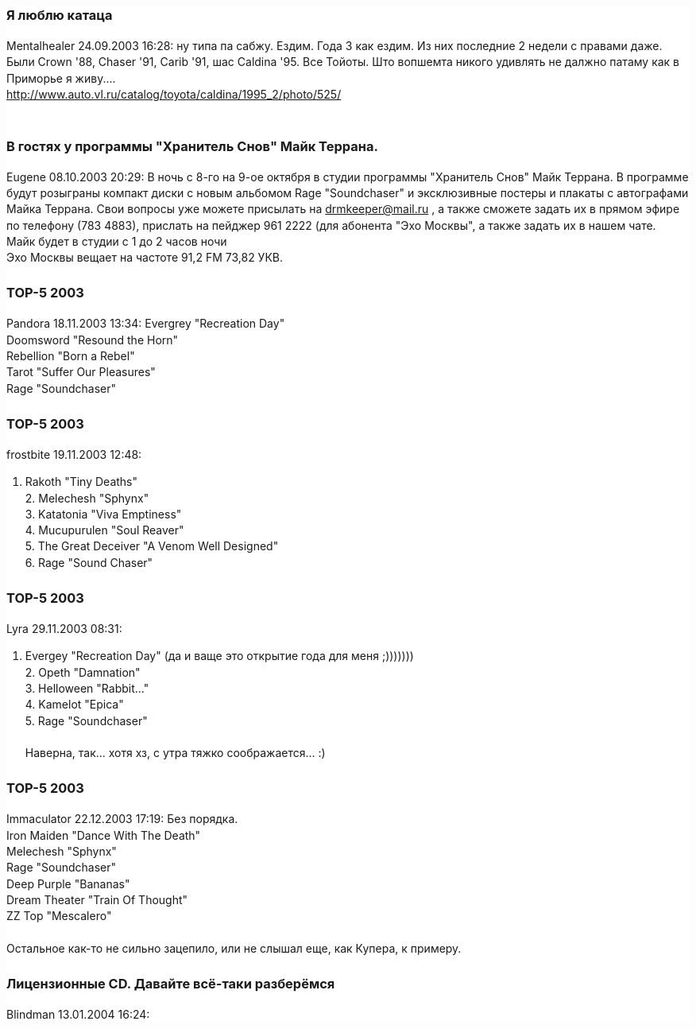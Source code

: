 ### Я люблю катаца

Mentalhealer 24.09.2003 16:28:
ну типа па сабжу. Ездим. Года 3 как ездим. Из них последние 2 недели с правами даже. Были Crown '88, Chaser '91, Carib '91, шас Caldina '95. Все Тойоты. Што вопшемта никого удивлять не далжно патаму как в Приморье я живу....<BR><A HREF="http://www.auto.vl.ru/catalog/toyota/caldina/1995_2/photo/525/" TARGET="_blank">http://www.auto.vl.ru/catalog/toyota/caldina/1995_2/photo/525/</A><BR><BR>

### В гостях у программы &quot;Хранитель Снов&quot; Майк Террана.

Eugene 08.10.2003 20:29:
В ночь с 8-го на 9-ое октября  в студии программы "Хранитель Снов" Майк Террана.  В программе будут розыграны компакт диски с новым альбомом Rage "Soundchaser" и эксклюзивные постеры и плакаты с автографами Майка Террана. Свои вопросы уже можете присылать на drmkeeper@mail.ru , а также сможете задать их в прямом эфире по телефону (783 4883), прислать на пейджер 961 2222 (для абонента "Эхо Москвы", а также задать их в нашем чате. <BR>Майк будет в студии с 1 до 2 часов ночи <BR>Эхо Москвы вещает на частоте 91,2 FM 73,82 УКВ. <BR>

### TOP-5 2003

Pandora 18.11.2003 13:34:
Evergrey	"Recreation Day"<BR>Doomsword "Resound the Horn"<BR>Rebellion "Born a Rebel"<BR>Tarot "Suffer Our Pleasures"<BR>Rage "Soundchaser"<BR>

### TOP-5 2003

frostbite 19.11.2003 12:48:
1. Rakoth "Tiny Deaths"<BR>2. Melechesh "Sphynx"<BR>3. Katatonia "Viva Emptiness"<BR>4. Mucupurulen "Soul Reaver"<BR>5. The Great Deceiver "A Venom Well Designed"<BR>6. Rage "Sound Chaser"

### TOP-5 2003

Lyra 29.11.2003 08:31:
1. Evergey "Recreation Day" (да и ваще это открытие года для меня ;)))))))<BR>2. Opeth "Damnation"<BR>3. Helloween "Rabbit..."<BR>4. Kamelot "Epica"<BR>5. Rage "Soundchaser"<BR><BR>Наверна, так... хотя хз, с утра тяжко соображается... :)

### TOP-5 2003

Immaculator 22.12.2003 17:19:
Без порядка.<BR>Iron Maiden "Dance With The Death"<BR>Melechesh "Sphynx"<BR>Rage "Soundchaser"<BR>Deep Purple "Bananas"<BR>Dream Theater "Train Of Thought"<BR>ZZ Top "Mescalero"<BR><BR>Остальное как-то не сильно зацепило, или не слышал еще, как Купера, к примеру.

### Лицензионные CD. Давайте всё-таки разберёмся

Blindman 13.01.2004 16:24: